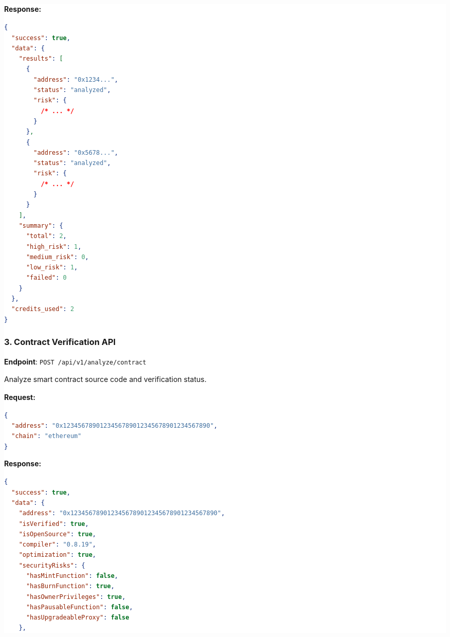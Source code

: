 **Response:**

```json
{
  "success": true,
  "data": {
    "results": [
      {
        "address": "0x1234...",
        "status": "analyzed",
        "risk": {
          /* ... */
        }
      },
      {
        "address": "0x5678...",
        "status": "analyzed",
        "risk": {
          /* ... */
        }
      }
    ],
    "summary": {
      "total": 2,
      "high_risk": 1,
      "medium_risk": 0,
      "low_risk": 1,
      "failed": 0
    }
  },
  "credits_used": 2
}
```

### 3. Contract Verification API

**Endpoint**: `POST /api/v1/analyze/contract`

Analyze smart contract source code and verification status.

**Request:**

```json
{
  "address": "0x1234567890123456789012345678901234567890",
  "chain": "ethereum"
}
```

**Response:**

```json
{
  "success": true,
  "data": {
    "address": "0x1234567890123456789012345678901234567890",
    "isVerified": true,
    "isOpenSource": true,
    "compiler": "0.8.19",
    "optimization": true,
    "securityRisks": {
      "hasMintFunction": false,
      "hasBurnFunction": true,
      "hasOwnerPrivileges": true,
      "hasPausableFunction": false,
      "hasUpgradeableProxy": false
    },
```